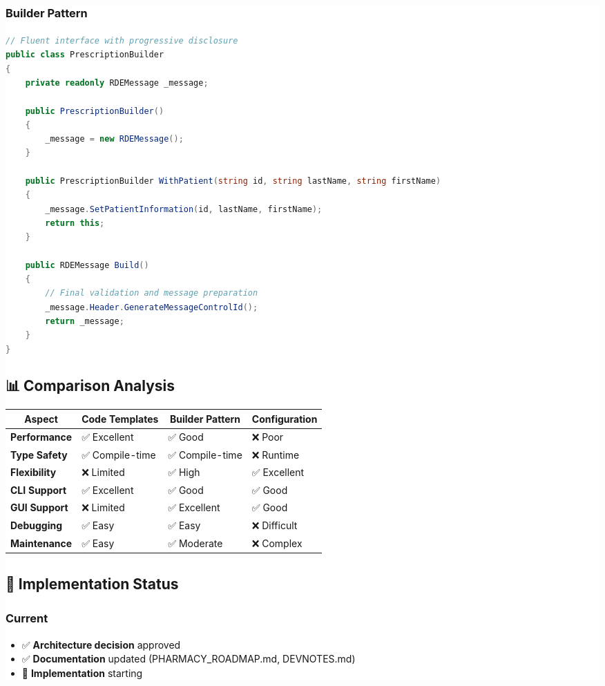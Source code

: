 
### **Builder Pattern**
```csharp
// Fluent interface with progressive disclosure
public class PrescriptionBuilder
{
    private readonly RDEMessage _message;
    
    public PrescriptionBuilder()
    {
        _message = new RDEMessage();
    }
    
    public PrescriptionBuilder WithPatient(string id, string lastName, string firstName)
    {
        _message.SetPatientInformation(id, lastName, firstName);
        return this;
    }
    
    public RDEMessage Build()
    {
        // Final validation and message preparation
        _message.Header.GenerateMessageControlId();
        return _message;
    }
}
```

## 📊 **Comparison Analysis**

| Aspect | Code Templates | Builder Pattern | Configuration |
|--------|----------------|-----------------|---------------|
| **Performance** | ✅ Excellent | ✅ Good | ❌ Poor |
| **Type Safety** | ✅ Compile-time | ✅ Compile-time | ❌ Runtime |
| **Flexibility** | ❌ Limited | ✅ High | ✅ Excellent |
| **CLI Support** | ✅ Excellent | ✅ Good | ✅ Good |
| **GUI Support** | ❌ Limited | ✅ Excellent | ✅ Good |
| **Debugging** | ✅ Easy | ✅ Easy | ❌ Difficult |
| **Maintenance** | ✅ Easy | ✅ Moderate | ❌ Complex |

## 🚀 **Implementation Status**

### **Current**
- ✅ **Architecture decision** approved
- ✅ **Documentation** updated (PHARMACY_ROADMAP.md, DEVNOTES.md)
- 🔄 **Implementation** starting

